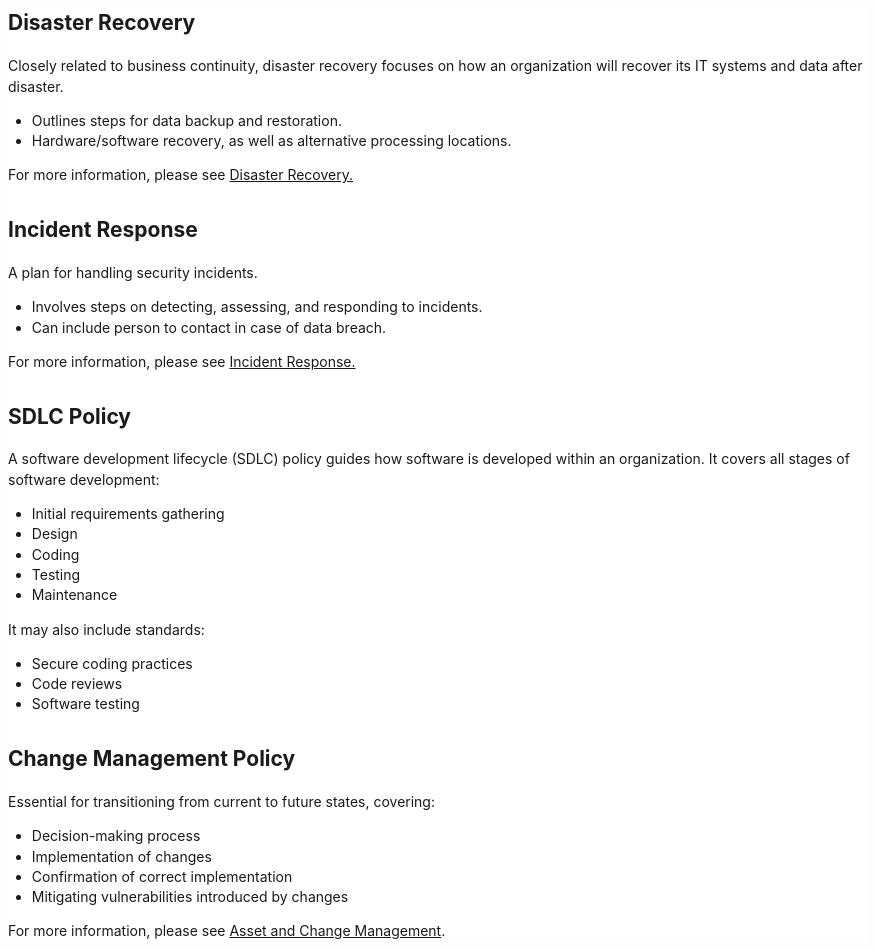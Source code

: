 ## Disaster Recovery

Closely related to business continuity, disaster recovery focuses on how an organization will recover its IT systems and data after disaster. 

- Outlines steps for data backup and restoration.
- Hardware/software recovery, as well as alternative processing locations.

For more information, please see [Disaster Recovery.](/docs/007-Cybersecurity/003-Security-Architecture/011-HA-and-DR.md)


## Incident Response  

A plan for handling security incidents. 

- Involves steps on detecting, assessing, and responding to incidents.
- Can include person to contact in case of data breach. 


For more information, please see [Incident Response.](/docs/007-Cybersecurity/009-Incident-Response/001-Incident-Responses.md)


## SDLC Policy 

A software development lifecycle (SDLC) policy guides how software is developed within an organization. It covers all stages of software development:

- Initial requirements gathering 
- Design 
- Coding 
- Testing 
- Maintenance

It may also include standards:

- Secure coding practices 
- Code reviews
- Software testing

## Change Management Policy

Essential for transitioning from current to future states, covering:

- Decision-making process
- Implementation of changes
- Confirmation of correct implementation
- Mitigating vulnerabilities introduced by changes

For more information, please see [Asset and Change Management](/docs/007-Cybersecurity/008-Security-Operations/070-Asset-and-Change-Management.md#change-management). 



